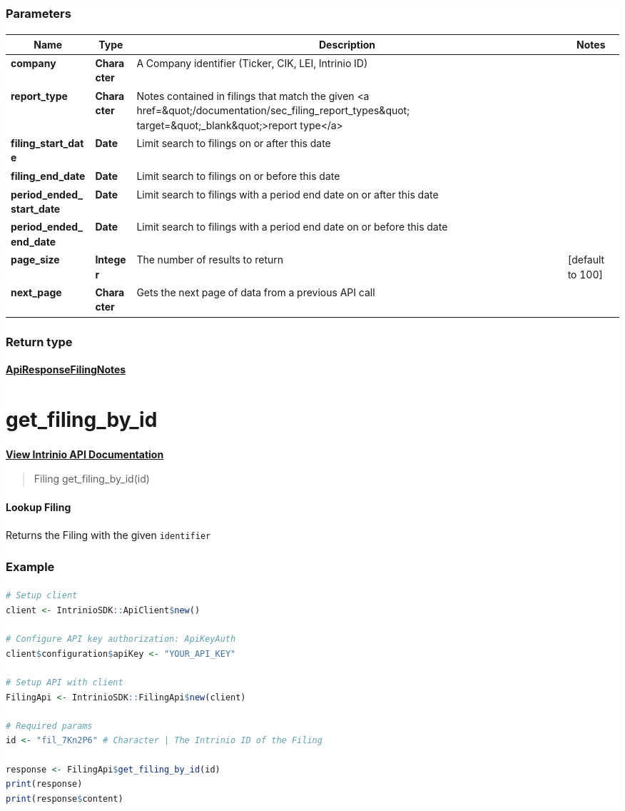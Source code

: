 ### Parameters

[//]: # (START_PARAMETERS)




Name | Type | Description  | Notes
------------- | ------------- | ------------- | -------------
 **company** | **Character**| A Company identifier (Ticker, CIK, LEI, Intrinio ID) | 
 **report_type** | **Character**| Notes contained in filings that match the given &lt;a href&#x3D;\&quot;/documentation/sec_filing_report_types\&quot; target&#x3D;\&quot;_blank\&quot;&gt;report type&lt;/a&gt; | 
 **filing_start_date** | **Date**| Limit search to filings on or after this date | 
 **filing_end_date** | **Date**| Limit search to filings on or before this date | 
 **period_ended_start_date** | **Date**| Limit search to filings with a period end date on or after this date | 
 **period_ended_end_date** | **Date**| Limit search to filings with a period end date on or before this date | 
 **page_size** | **Integer**| The number of results to return | [default to 100]
 **next_page** | **Character**| Gets the next page of data from a previous API call | 

[//]: # (END_PARAMETERS)

### Return type

[**ApiResponseFilingNotes**](ApiResponseFilingNotes.md)

[//]: # (END_OPERATION)


[//]: # (START_OPERATION)

[//]: # (CLASS:IntrinioSDK::FilingApi)

[//]: # (METHOD:get_filing_by_id)

[//]: # (RETURN_TYPE:::Filing)

[//]: # (RETURN_TYPE_KIND:object)

[//]: # (RETURN_TYPE_DOC:Filing.md)

[//]: # (OPERATION:get_filing_by_id_v2)

[//]: # (ENDPOINT:/filings/{id})

[//]: # (DOCUMENT_LINK:FilingApi.md#get_filing_by_id)

# **get_filing_by_id**

[**View Intrinio API Documentation**](https://docs.intrinio.com/documentation/r/get_filing_by_id_v2)

[//]: # (START_OVERVIEW)

> Filing get_filing_by_id(id)

#### Lookup Filing


Returns the Filing with the given `identifier`

[//]: # (END_OVERVIEW)

### Example

[//]: # (START_CODE_EXAMPLE)
```r
# Setup client
client <- IntrinioSDK::ApiClient$new()

# Configure API key authorization: ApiKeyAuth
client$configuration$apiKey <- "YOUR_API_KEY"

# Setup API with client
FilingApi <- IntrinioSDK::FilingApi$new(client)

# Required params
id <- "fil_7Kn2P6" # Character | The Intrinio ID of the Filing

response <- FilingApi$get_filing_by_id(id)
print(response)
print(response$content)
```


[//]: # (METHOD:get8k_filing_by_id)
[//]: # (RETURN_TYPE:::Filing8k)
[//]: # (RETURN_TYPE_DOC:Filing8k.md)
[//]: # (OPERATION:get8k_filing_by_id_v2)
[//]: # (ENDPOINT:/filings/8K/{identifier})
[//]: # (DOCUMENT_LINK:FilingApi.md#get8k_filing_by_id)
[//]: # (END_CODE_EXAMPLE)
[//]: # (START_DEFINITION)
[//]: # (METHOD:get_all8k_filings)
[//]: # (RETURN_TYPE:::ApiResponseFiling8ks)
[//]: # (RETURN_TYPE_DOC:ApiResponseFiling8ks.md)
[//]: # (OPERATION:get_all8k_filings_v2)
[//]: # (ENDPOINT:/filings/8K)
[//]: # (DOCUMENT_LINK:FilingApi.md#get_all8k_filings)
[//]: # (END_CODE_EXAMPLE)
[//]: # (START_DEFINITION)
[//]: # (METHOD:get_all_filings)
[//]: # (RETURN_TYPE:::ApiResponseFilings)
[//]: # (RETURN_TYPE_DOC:ApiResponseFilings.md)
[//]: # (OPERATION:get_all_filings_v2)
[//]: # (ENDPOINT:/filings)
[//]: # (DOCUMENT_LINK:FilingApi.md#get_all_filings)
[//]: # (END_CODE_EXAMPLE)
[//]: # (START_DEFINITION)
[//]: # (METHOD:get_all_notes)
[//]: # (RETURN_TYPE:::ApiResponseFilingNotes)
[//]: # (RETURN_TYPE_DOC:ApiResponseFilingNotes.md)
[//]: # (OPERATION:get_all_notes_v2)
[//]: # (ENDPOINT:/filings/notes)
[//]: # (DOCUMENT_LINK:FilingApi.md#get_all_notes)
[//]: # (END_CODE_EXAMPLE)
[//]: # (START_DEFINITION)
[//]: # (END_CODE_EXAMPLE)
[//]: # (START_DEFINITION)
[//]: # (METHOD:get_filing_fundamentals)
[//]: # (RETURN_TYPE:::ApiResponseFilingFundamentals)
[//]: # (RETURN_TYPE_DOC:ApiResponseFilingFundamentals.md)
[//]: # (OPERATION:get_filing_fundamentals_v2)
[//]: # (ENDPOINT:/filings/{identifier}/fundamentals)
[//]: # (DOCUMENT_LINK:FilingApi.md#get_filing_fundamentals)
[//]: # (END_CODE_EXAMPLE)
[//]: # (START_DEFINITION)
[//]: # (METHOD:get_note)
[//]: # (RETURN_TYPE:::FilingNote)
[//]: # (RETURN_TYPE_DOC:FilingNote.md)
[//]: # (OPERATION:get_note_v2)
[//]: # (ENDPOINT:/filings/notes/{identifier})
[//]: # (DOCUMENT_LINK:FilingApi.md#get_note)
[//]: # (END_CODE_EXAMPLE)
[//]: # (START_DEFINITION)
[//]: # (METHOD:get_note_html)
[//]: # (RETURN_TYPE:Character)
[//]: # (RETURN_TYPE_KIND:primitive)
[//]: # (RETURN_TYPE_DOC:)
[//]: # (OPERATION:get_note_html_v2)
[//]: # (ENDPOINT:/filings/notes/{identifier}/html)
[//]: # (DOCUMENT_LINK:FilingApi.md#get_note_html)
[//]: # (END_CODE_EXAMPLE)
[//]: # (START_DEFINITION)
[//]: # (METHOD:get_note_text)
[//]: # (RETURN_TYPE:Character)
[//]: # (RETURN_TYPE_KIND:primitive)
[//]: # (RETURN_TYPE_DOC:)
[//]: # (OPERATION:get_note_text_v2)
[//]: # (ENDPOINT:/filings/notes/{identifier}/text)
[//]: # (DOCUMENT_LINK:FilingApi.md#get_note_text)
[//]: # (END_CODE_EXAMPLE)
[//]: # (START_DEFINITION)
[//]: # (METHOD:search8k_filings)
[//]: # (RETURN_TYPE:::ApiResponseFiling8ksSummaries)
[//]: # (RETURN_TYPE_DOC:ApiResponseFiling8ksSummaries.md)
[//]: # (OPERATION:search8k_filings_v2)
[//]: # (ENDPOINT:/filings/8K/search)
[//]: # (DOCUMENT_LINK:FilingApi.md#search8k_filings)
[//]: # (END_CODE_EXAMPLE)
[//]: # (START_DEFINITION)
[//]: # (METHOD:search8k_filings_bulk)
[//]: # (RETURN_TYPE:::ApiResponseFiling8ks)
[//]: # (RETURN_TYPE_DOC:ApiResponseFiling8ks.md)
[//]: # (OPERATION:search8k_filings_bulk_v2)
[//]: # (ENDPOINT:/filings/8K/search/bulk)
[//]: # (DOCUMENT_LINK:FilingApi.md#search8k_filings_bulk)
[//]: # (END_CODE_EXAMPLE)
[//]: # (START_DEFINITION)
[//]: # (METHOD:search_notes)
[//]: # (RETURN_TYPE:::ApiResponseFilingNotesSearch)
[//]: # (RETURN_TYPE_DOC:ApiResponseFilingNotesSearch.md)
[//]: # (OPERATION:search_notes_v2)
[//]: # (ENDPOINT:/filings/notes/search)
[//]: # (DOCUMENT_LINK:FilingApi.md#search_notes)
[//]: # (END_CODE_EXAMPLE)
[//]: # (START_DEFINITION)